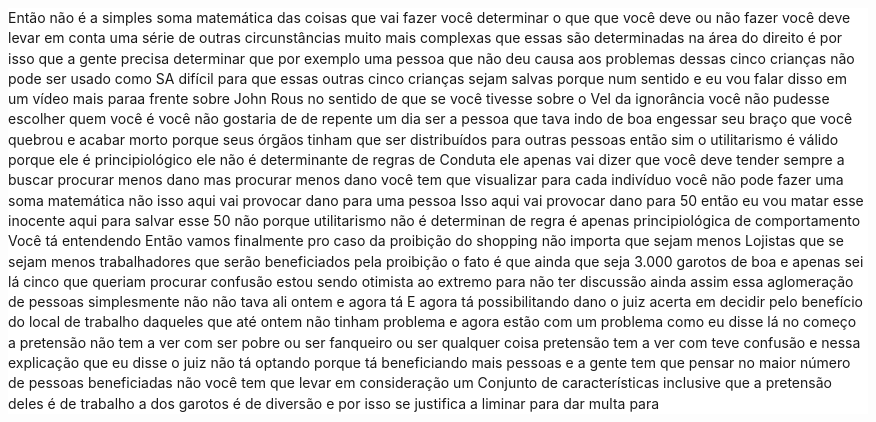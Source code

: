 Então não é a simples soma matemática
das coisas que vai fazer você determinar
o que que você deve ou não fazer você
deve levar em conta uma série de outras
circunstâncias muito mais complexas que
essas são determinadas na área do
direito é por isso que a gente precisa
determinar que por exemplo uma pessoa
que não deu causa aos problemas dessas
cinco crianças não pode ser usado como
SA difícil para que essas outras cinco
crianças sejam salvas porque num sentido
e eu vou falar disso em um vídeo mais
paraa frente sobre John Rous no sentido
de que se você tivesse sobre o Vel da
ignorância você não pudesse escolher
quem você é você não gostaria de de
repente um dia ser a pessoa que tava
indo de boa engessar seu braço que você
quebrou e acabar morto porque seus
órgãos tinham que ser distribuídos para
outras pessoas então sim o utilitarismo
é válido porque ele é principiológico
ele não é determinante de regras de
Conduta ele apenas vai dizer que você
deve tender sempre a buscar procurar
menos dano mas procurar menos dano você
tem que visualizar para cada indivíduo
você não pode fazer uma soma matemática
não isso aqui vai provocar dano para uma
pessoa Isso aqui vai provocar dano para
50 então eu vou matar esse inocente aqui
para salvar esse 50 não porque
utilitarismo não é determinan de regra é
apenas principiológica de comportamento
Você tá entendendo Então vamos
finalmente pro caso da proibição do
shopping não importa que sejam menos
Lojistas que se sejam menos
trabalhadores que serão beneficiados
pela proibição o fato é que ainda que
seja 3.000 garotos de boa e apenas sei
lá cinco que queriam procurar confusão
estou sendo otimista ao extremo para não
ter discussão ainda assim essa
aglomeração de pessoas simplesmente não
não tava ali ontem e agora tá E agora tá
possibilitando dano o juiz acerta em
decidir pelo benefício do local de
trabalho daqueles que até ontem não
tinham problema e agora estão com um
problema como eu disse lá no começo a
pretensão não tem a ver com ser pobre ou
ser fanqueiro ou ser qualquer coisa
pretensão tem a ver com teve confusão e
nessa explicação que eu disse o juiz não
tá optando porque tá beneficiando mais
pessoas e a gente tem que pensar no
maior número de pessoas beneficiadas não
você tem que levar em consideração um
Conjunto de características inclusive
que a pretensão deles é de trabalho a
dos garotos é de diversão e por isso se
justifica a liminar para dar multa para